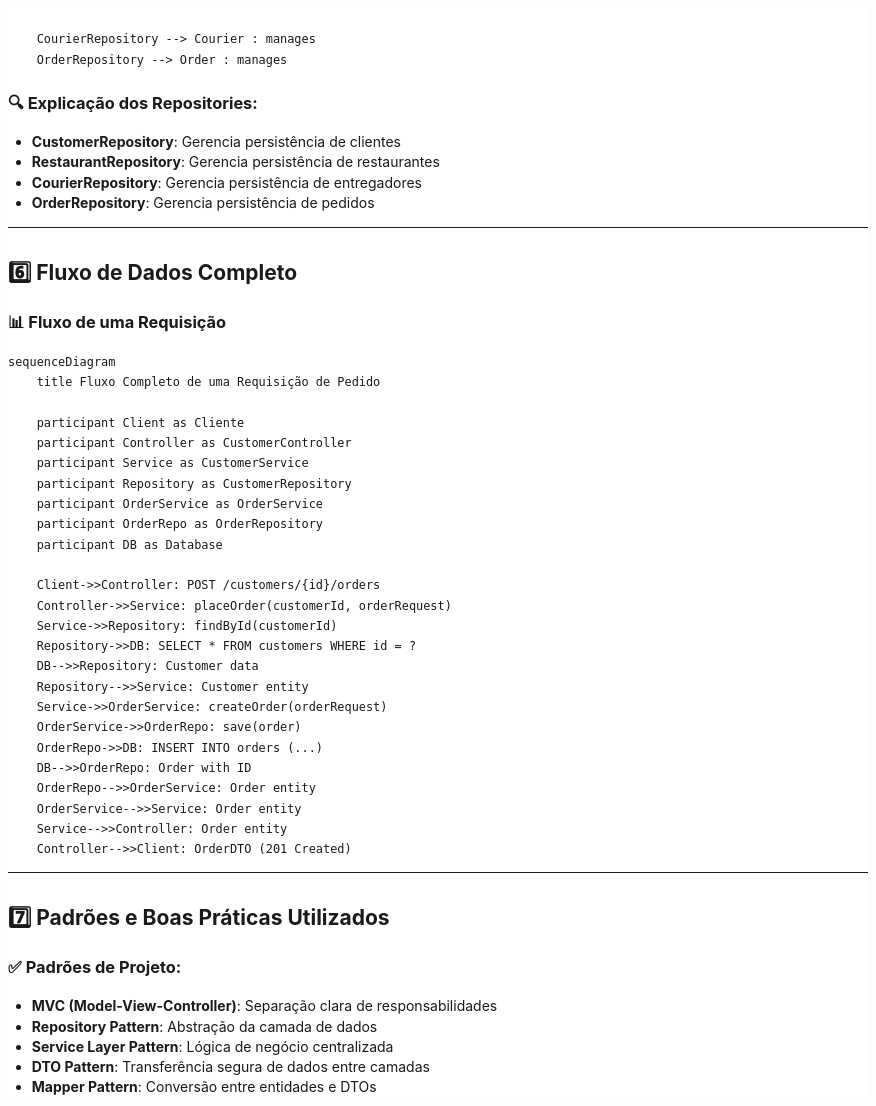 ```mermaid

    CourierRepository --> Courier : manages
    OrderRepository --> Order : manages
```

### 🔍 **Explicação dos Repositories:**
- **CustomerRepository**: Gerencia persistência de clientes
- **RestaurantRepository**: Gerencia persistência de restaurantes
- **CourierRepository**: Gerencia persistência de entregadores
- **OrderRepository**: Gerencia persistência de pedidos

---

## 6️⃣ **Fluxo de Dados Completo**

### 📊 Fluxo de uma Requisição
```mermaid
sequenceDiagram
    title Fluxo Completo de uma Requisição de Pedido
    
    participant Client as Cliente
    participant Controller as CustomerController
    participant Service as CustomerService
    participant Repository as CustomerRepository
    participant OrderService as OrderService
    participant OrderRepo as OrderRepository
    participant DB as Database
    
    Client->>Controller: POST /customers/{id}/orders
    Controller->>Service: placeOrder(customerId, orderRequest)
    Service->>Repository: findById(customerId)
    Repository->>DB: SELECT * FROM customers WHERE id = ?
    DB-->>Repository: Customer data
    Repository-->>Service: Customer entity
    Service->>OrderService: createOrder(orderRequest)
    OrderService->>OrderRepo: save(order)
    OrderRepo->>DB: INSERT INTO orders (...)
    DB-->>OrderRepo: Order with ID
    OrderRepo-->>OrderService: Order entity
    OrderService-->>Service: Order entity
    Service-->>Controller: Order entity
    Controller-->>Client: OrderDTO (201 Created)
```

---

## 7️⃣ **Padrões e Boas Práticas Utilizados**

### ✅ **Padrões de Projeto:**
- **MVC (Model-View-Controller)**: Separação clara de responsabilidades
- **Repository Pattern**: Abstração da camada de dados
- **Service Layer Pattern**: Lógica de negócio centralizada
- **DTO Pattern**: Transferência segura de dados entre camadas
- **Mapper Pattern**: Conversão entre entidades e DTOs
